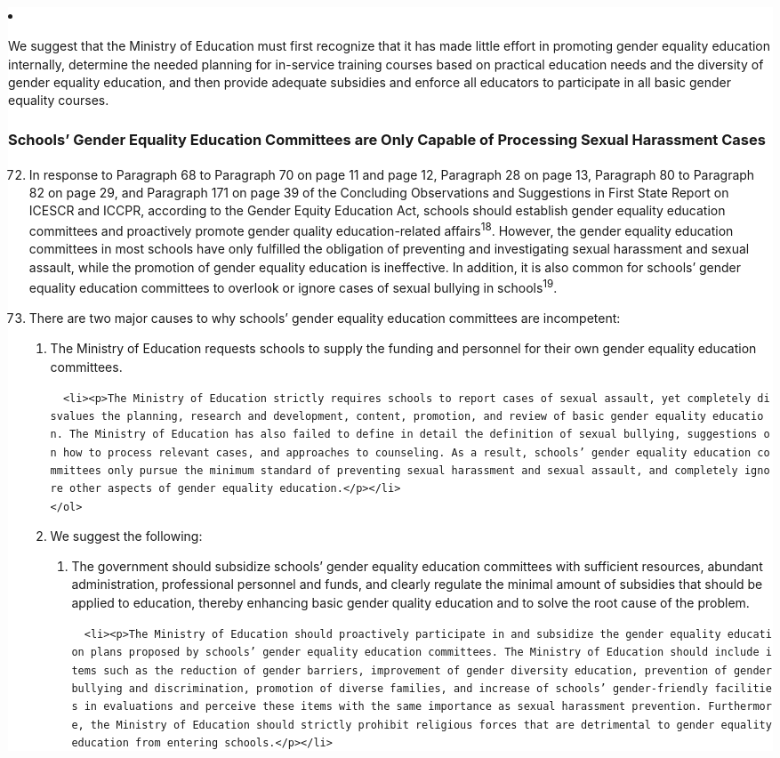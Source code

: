  <li><p>We suggest that the Ministry of Education must first recognize that it has made little effort in promoting gender equality education internally, determine the needed planning for in-service training courses based on practical education needs and the diversity of gender equality education, and then provide adequate subsidies and enforce all educators to participate in all basic gender equality courses.</p></li>
</ol>

### Schools’ Gender Equality Education Committees are Only Capable of Processing Sexual Harassment Cases

<ol start="72">
  <li><p>In response to Paragraph 68 to Paragraph 70 on page 11 and page 12, Paragraph 28 on page 13, Paragraph 80 to Paragraph 82 on page 29, and Paragraph 171 on page 39 of the Concluding Observations and Suggestions in First State Report on ICESCR and ICCPR, according to the Gender Equity Education Act, schools should establish gender equality education committees and proactively promote gender quality education-related affairs<sup>18</sup>. However, the gender equality education committees in most schools have only fulfilled the obligation of preventing and investigating sexual harassment and sexual assault, while the promotion of gender equality education is ineffective. In addition, it is also common for schools’ gender equality education committees to overlook or ignore cases of sexual bullying in schools<sup>19</sup>.</p></li>

  <li><p>There are two major causes to why schools’ gender equality education committees are incompetent:</p>
    <ol>
      <li><p>The Ministry of Education requests schools to supply the funding and personnel for their own gender equality education committees.</p></li>

      <li><p>The Ministry of Education strictly requires schools to report cases of sexual assault, yet completely disvalues the planning, research and development, content, promotion, and review of basic gender equality education. The Ministry of Education has also failed to define in detail the definition of sexual bullying, suggestions on how to process relevant cases, and approaches to counseling. As a result, schools’ gender equality education committees only pursue the minimum standard of preventing sexual harassment and sexual assault, and completely ignore other aspects of gender equality education.</p></li>
    </ol>
  </li>

  <li><p>We suggest the following:</p>
    <ol>
      <li><p>The government should subsidize schools’ gender equality education committees with sufficient resources, abundant administration, professional personnel and funds, and clearly regulate the minimal amount of subsidies that should be applied to education, thereby enhancing basic gender quality education and to solve the root cause of the problem.</p></li>

      <li><p>The Ministry of Education should proactively participate in and subsidize the gender equality education plans proposed by schools’ gender equality education committees. The Ministry of Education should include items such as the reduction of gender barriers, improvement of gender diversity education, prevention of gender bullying and discrimination, promotion of diverse families, and increase of schools’ gender-friendly facilities in evaluations and perceive these items with the same importance as sexual harassment prevention. Furthermore, the Ministry of Education should strictly prohibit religious forces that are detrimental to gender equality education from entering schools.</p></li>
